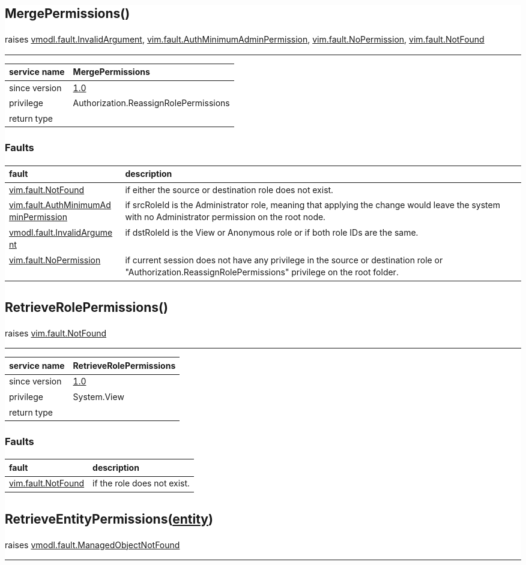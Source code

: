 


MergePermissions()
------------------
 raises [vmodl.fault.InvalidArgument](vmodl.fault.InvalidArgument.md "vmodl.fault.InvalidArgument"), [vim.fault.AuthMinimumAdminPermission](vim.fault.AuthMinimumAdminPermission.md "vim.fault.AuthMinimumAdminPermission"), [vim.fault.NoPermission](vim.fault.NoPermission.md "vim.fault.NoPermission"), [vim.fault.NotFound](vim.fault.NotFound.md "vim.fault.NotFound")

---
| service name | MergePermissions |
|:--|:--|
| since version | [1.0](vim.version.md#None) |
| privilege    | Authorization.ReassignRolePermissions |
| return type |  |
### Faults
| fault | description |
|:------|:------------|
| [vim.fault.NotFound](vim.fault.NotFound.md "vim.fault.NotFound") | if either the source or destination role does not exist. |
| [vim.fault.AuthMinimumAdminPermission](vim.fault.AuthMinimumAdminPermission.md "vim.fault.AuthMinimumAdminPermission") | if srcRoleId is the Administrator role, meaning                             that applying the change would leave the system with                            no Administrator permission on the root node. |
| [vmodl.fault.InvalidArgument](vmodl.fault.InvalidArgument.md "vmodl.fault.InvalidArgument") | if dstRoleId is the View or Anonymous role or if                           both role IDs are the same. |
| [vim.fault.NoPermission](vim.fault.NoPermission.md "vim.fault.NoPermission") | if current session does not have any privilege                            in the source or destination role or                            "Authorization.ReassignRolePermissions"                            privilege on the root folder. |




RetrieveRolePermissions()
-------------------------
 raises [vim.fault.NotFound](vim.fault.NotFound.md "vim.fault.NotFound")

---
| service name | RetrieveRolePermissions |
|:--|:--|
| since version | [1.0](vim.version.md#None) |
| privilege    | System.View |
| return type |  |
### Faults
| fault | description |
|:------|:------------|
| [vim.fault.NotFound](vim.fault.NotFound.md "vim.fault.NotFound") | if the role does not exist. |




RetrieveEntityPermissions([entity](vim.ManagedEntity.md "vim.ManagedEntity"))
-----------------------------------------------------------------------------
 raises [vmodl.fault.ManagedObjectNotFound](vmodl.fault.ManagedObjectNotFound.md "vmodl.fault.ManagedObjectNotFound")

---